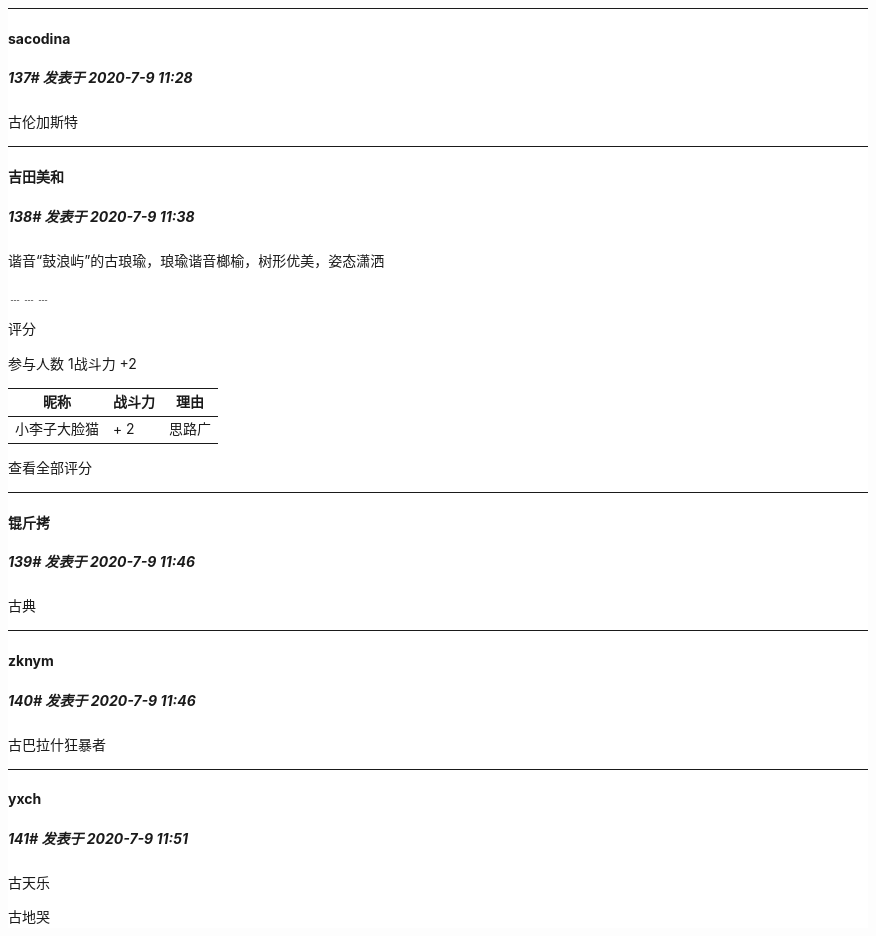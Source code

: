 
-----

####  sacodina  
##### 137#       发表于 2020-7-9 11:28


古伦加斯特


-----

####  吉田美和  
##### 138#       发表于 2020-7-9 11:38


谐音“鼓浪屿”的古琅瑜，琅瑜谐音榔榆，树形优美，姿态潇洒


﹍﹍﹍

评分


 参与人数 1战斗力 +2

|昵称|战斗力|理由|
|----|---|---|
| 小李子大脸猫| + 2|思路广|


查看全部评分


-----

####  锟斤拷  
##### 139#       发表于 2020-7-9 11:46


古典


-----

####  zknym  
##### 140#       发表于 2020-7-9 11:46


古巴拉什狂暴者


-----

####  yxch  
##### 141#       发表于 2020-7-9 11:51


古天乐

古地哭

